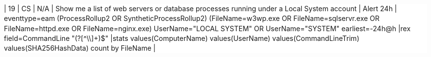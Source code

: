 | 19   | CS  | N/A                                                                 | Show   me a list of web servers or database processes running under a Local System   account                                                                                                                                                                                                                                                                                                                                                                          | Alert   24h               | eventtype=eam   (ProcessRollup2 OR SyntheticProcessRollup2)    (FileName=w3wp.exe OR FileName=sqlservr.exe OR FileName=httpd.exe OR   FileName=nginx.exe)     UserName="LOCAL SYSTEM" OR UserName="SYSTEM"  earliest=-24h@h      \|rex field=CommandLine "(?<CommandLineTrim>[^\\\\]+)$"         \|stats values(ComputerName) values(UserName) values(CommandLineTrim)  values(SHA256HashData) count by   FileName                                                                                                                                                                                                                                                                                                                                                                                                                                                                                                                                                                                                                                                                                                                                                                                                                                                                                                                                                                                                                                                                                                                                                                                                                                                                                                                                                                                                                                                                                                                                                                                                                                                                                                                                                                                                                                                                                                                                                                                                                                                                                                                                                                                                                                                                                                                                                                                                                                                                                                                                                                                                                                                                                                                                                                                                                                                                                                                                                                                                                                                                                                      |